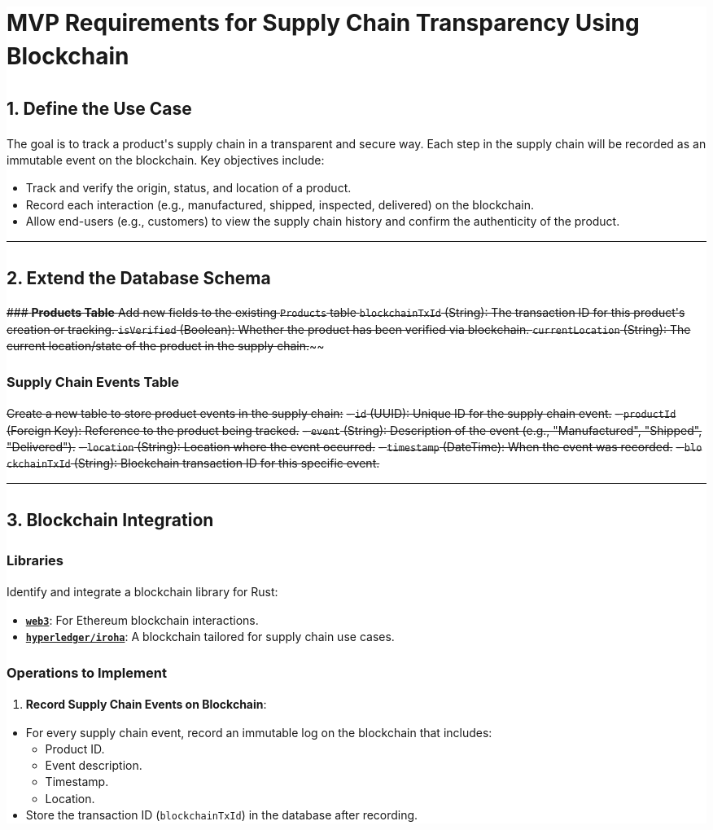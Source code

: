 # **MVP Requirements for Supply Chain Transparency Using Blockchain**

## **1. Define the Use Case**
The goal is to track a product's supply chain in a transparent and secure way. Each step in the supply chain will be recorded as an immutable event on the blockchain. Key objectives include:
- Track and verify the origin, status, and location of a product.
- Record each interaction (e.g., manufactured, shipped, inspected, delivered) on the blockchain.
- Allow end-users (e.g., customers) to view the supply chain history and confirm the authenticity of the product.

---

## **2. Extend the Database Schema**

~~### **Products Table**
~~Add new fields to the existing `Products` table~~
`blockchainTxId` (String): The transaction ID for this product's creation or tracking.
`isVerified` (Boolean): Whether the product has been verified via blockchain.
`currentLocation` (String): The current location/state of the product in the supply chain.~~~~

### **Supply Chain Events Table**

~~Create a new table to store product events in the supply chain:~~
~~- `id` (UUID): Unique ID for the supply chain event.~~
~~- `productId` (Foreign Key): Reference to the product being tracked.~~
~~- `event` (String): Description of the event (e.g., "Manufactured", "Shipped", "Delivered").~~
~~- `location` (String): Location where the event occurred.~~
~~- `timestamp` (DateTime): When the event was recorded.~~
~~- `blockchainTxId` (String): Blockchain transaction ID for this specific event.~~

---

## **3. Blockchain Integration**

### **Libraries**
Identify and integrate a blockchain library for Rust:
- **[`web3`](https://github.com/tomusdrw/rust-web3)**: For Ethereum blockchain interactions.
- **[`hyperledger/iroha`](https://hyperledger.github.io/iroha/)**: A blockchain tailored for supply chain use cases.

### **Operations to Implement**
1. **Record Supply Chain Events on Blockchain**:
  - For every supply chain event, record an immutable log on the blockchain that includes:
    - Product ID.
    - Event description.
    - Timestamp.
    - Location.
  - Store the transaction ID (`blockchainTxId`) in the database after recording.
